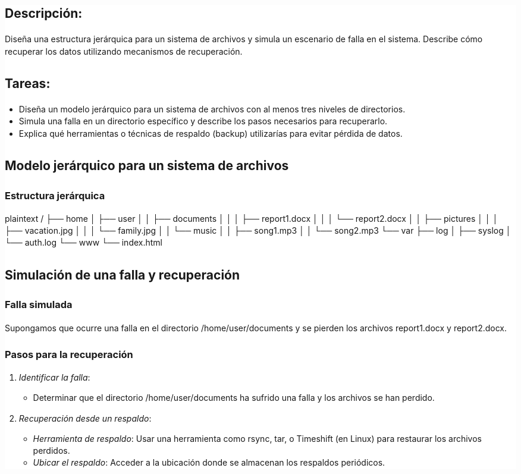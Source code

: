## Descripción:
Diseña una estructura jerárquica para un sistema de archivos y simula un escenario de falla en el sistema. Describe cómo recuperar los datos utilizando mecanismos de recuperación.

## Tareas:

- Diseña un modelo jerárquico para un sistema de archivos con al menos tres niveles de directorios.
- Simula una falla en un directorio específico y describe los pasos necesarios para recuperarlo.
- Explica qué herramientas o técnicas de respaldo (backup) utilizarías para evitar pérdida de datos.

## Modelo jerárquico para un sistema de archivos

### Estructura jerárquica
plaintext
/
├── home
│   ├── user
│   │   ├── documents
│   │   │   ├── report1.docx
│   │   │   └── report2.docx
│   │   ├── pictures
│   │   │   ├── vacation.jpg
│   │   │   └── family.jpg
│   │   └── music
│   │       ├── song1.mp3
│   │       └── song2.mp3
└── var
    ├── log
    │   ├── syslog
    │   └── auth.log
    └── www
        └── index.html


## Simulación de una falla y recuperación

### Falla simulada
Supongamos que ocurre una falla en el directorio /home/user/documents y se pierden los archivos report1.docx y report2.docx.

### Pasos para la recuperación

1. *Identificar la falla*:
   - Determinar que el directorio /home/user/documents ha sufrido una falla y los archivos se han perdido.

2. *Recuperación desde un respaldo*:
   - *Herramienta de respaldo*: Usar una herramienta como rsync, tar, o Timeshift (en Linux) para restaurar los archivos perdidos.
   - *Ubicar el respaldo*: Acceder a la ubicación donde se almacenan los respaldos periódicos.
